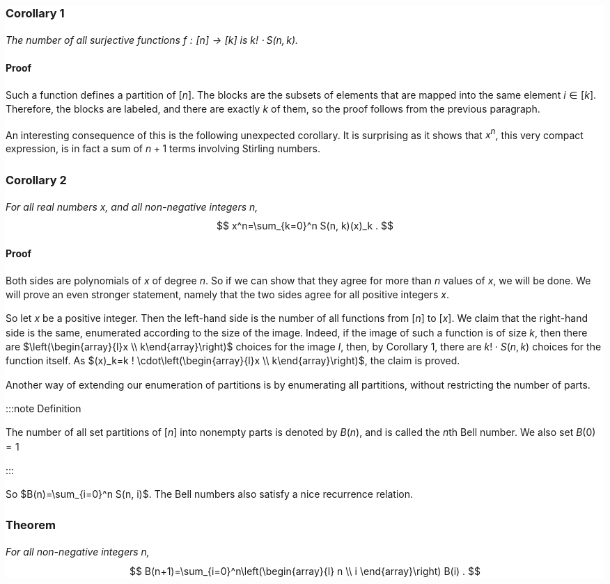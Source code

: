 ### Corollary 1

*The number of all surjective functions $f:[n] \rightarrow[k]$ is $k ! \cdot S(n, k)$.*

#### Proof

Such a function defines a partition of $[n]$. The blocks are the subsets of elements that are mapped into the same element $i \in[k]$. Therefore, the blocks are labeled, and there are exactly $k$ of them, so the proof follows from the previous paragraph.

An interesting consequence of this is the following unexpected corollary. It is surprising as it shows that $x^n$, this very compact expression, is in fact a sum of $n+1$ terms involving Stirling numbers.

### Corollary 2

*For all real numbers $x$, and all non-negative integers $n$,*
$$
x^n=\sum_{k=0}^n S(n, k)(x)_k .
$$

#### Proof

Both sides are polynomials of $x$ of degree $n$. So if we can show that they agree for more than $n$ values of $x$, we will be done. We will prove an even stronger statement, namely that the two sides agree for all positive integers $x$.

So let $x$ be a positive integer. Then the left-hand side is the number of all functions from $[n]$ to $[x]$. We claim that the right-hand side is the same, enumerated according to the size of the image. Indeed, if the image of such a function is of size $k$, then there are $\left(\begin{array}{l}x \\ k\end{array}\right)$ choices for the image $I$, then, by Corollary 1, there are $k ! \cdot S(n, k)$ choices for the function itself. As $(x)_k=k ! \cdot\left(\begin{array}{l}x \\ k\end{array}\right)$, the claim is proved.

Another way of extending our enumeration of partitions is by enumerating all partitions, without restricting the number of parts.

:::note Definition

The number of all set partitions of $[n]$ into nonempty parts is denoted by $B(n)$, and is called the $n$th Bell number. We also set $B(0)=1$

:::

So $B(n)=\sum_{i=0}^n S(n, i)$. The Bell numbers also satisfy a nice recurrence relation.

### Theorem

*For all non-negative integers n,*
$$
B(n+1)=\sum_{i=0}^n\left(\begin{array}{l}
n \\
i
\end{array}\right) B(i) .
$$
